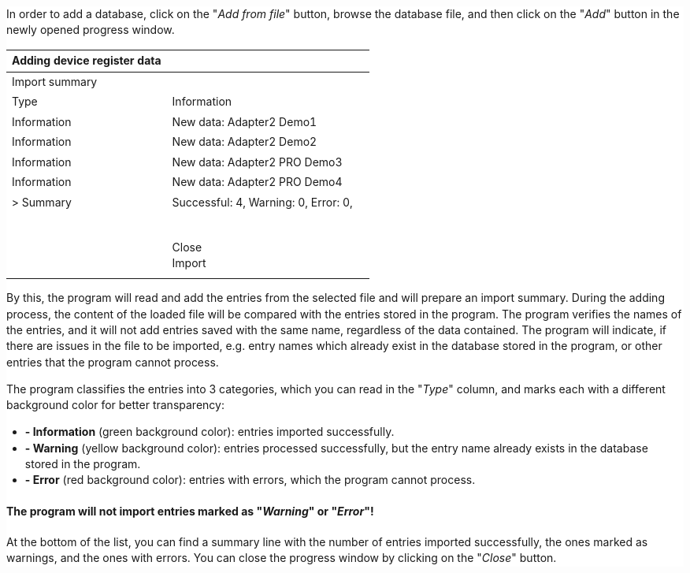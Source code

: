 In order to add a database, click on the "*Add from file*" button, browse the database file, and then click on the "*Add*" button in the newly opened progress window.

| Adding device register data |                                      |  |
|-----------------------------|--------------------------------------|--|
| Import summary              |                                      |  |
| Type                        | Information                          |  |
| Information                 | New data: Adapter2 Demo1             |  |
| Information                 | New data: Adapter2 Demo2             |  |
| Information                 | New data: Adapter2 PRO Demo3         |  |
| Information                 | New data: Adapter2 PRO Demo4         |  |
| > Summary                   | Successful: 4, Warning: 0, Error: 0, |  |
|                             |                                      |  |
|                             |                                      |  |
|                             |                                      |  |
|                             |                                      |  |
|                             |                                      |  |
|                             |                                      |  |
|                             | Close<br>Import                      |  |
|                             |                                      |  |

By this, the program will read and add the entries from the selected file and will prepare an import summary. During the adding process, the content of the loaded file will be compared with the entries stored in the program. The program verifies the names of the entries, and it will not add entries saved with the same name, regardless of the data contained. The program will indicate, if there are issues in the file to be imported, e.g. entry names which already exist in the database stored in the program, or other entries that the program cannot process.

The program classifies the entries into 3 categories, which you can read in the "*Type*" column, and marks each with a different background color for better transparency:

- **- Information** (green background color): entries imported successfully.
- **- Warning** (yellow background color): entries processed successfully, but the entry name already exists in the database stored in the program.
- **- Error** (red background color): entries with errors, which the program cannot process.

#### **The program will not import entries marked as "***Warning***" or "***Error***"!**

At the bottom of the list, you can find a summary line with the number of entries imported successfully, the ones marked as warnings, and the ones with errors. You can close the progress window by clicking on the "*Close*" button.
